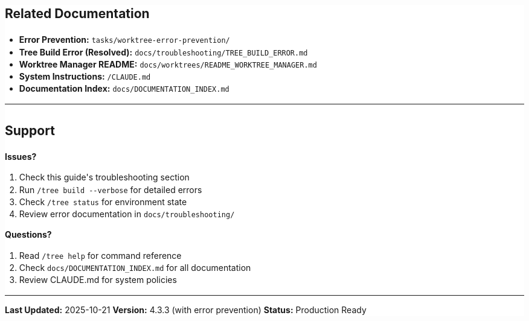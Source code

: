 
## Related Documentation

- **Error Prevention:** `tasks/worktree-error-prevention/`
- **Tree Build Error (Resolved):** `docs/troubleshooting/TREE_BUILD_ERROR.md`
- **Worktree Manager README:** `docs/worktrees/README_WORKTREE_MANAGER.md`
- **System Instructions:** `/CLAUDE.md`
- **Documentation Index:** `docs/DOCUMENTATION_INDEX.md`

---

## Support

**Issues?**
1. Check this guide's troubleshooting section
2. Run `/tree build --verbose` for detailed errors
3. Check `/tree status` for environment state
4. Review error documentation in `docs/troubleshooting/`

**Questions?**
1. Read `/tree help` for command reference
2. Check `docs/DOCUMENTATION_INDEX.md` for all documentation
3. Review CLAUDE.md for system policies

---

**Last Updated:** 2025-10-21
**Version:** 4.3.3 (with error prevention)
**Status:** Production Ready
